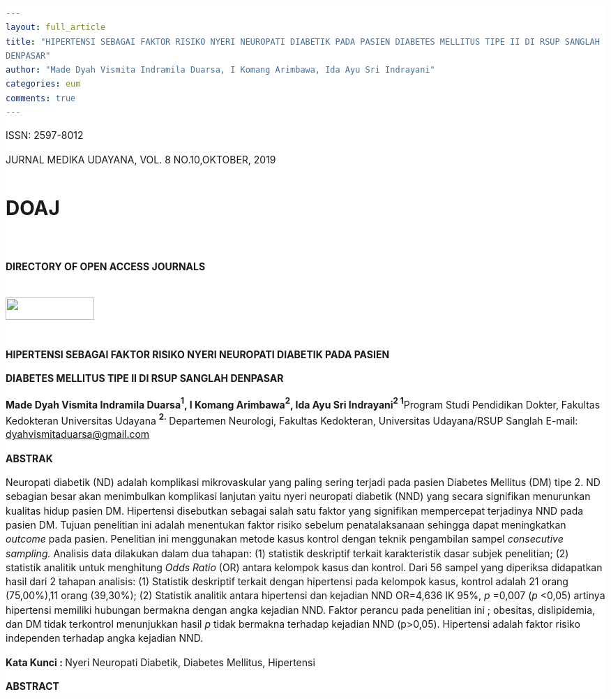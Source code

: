```yaml
---
layout: full_article
title: "HIPERTENSI SEBAGAI FAKTOR RISIKO NYERI NEUROPATI DIABETIK PADA PASIEN DIABETES MELLITUS TIPE II DI RSUP SANGLAH DENPASAR"
author: "Made Dyah Vismita Indramila Duarsa, I Komang Arimbawa, Ida Ayu Sri Indrayani"
categories: eum
comments: true
---
```


<p><span class="font7">ISSN: 2597-8012</span></p>
<p><span class="font7">JURNAL MEDIKA UDAYANA, VOL. 8 NO.10,OKTOBER, 2019</span></p>
<div><a name="caption1"></a>
<h1><a name="bookmark0"></a><span class="font2"><a name="bookmark1"></a>DOAJ</span></h1>
</div><br clear="all">
<div>
<p><span class="font0" style="font-weight:bold;">DIRECTORY OF OPEN ACCESS JOURNALS</span></p>
</div><br clear="all">
<div><img src="https://jurnal.harianregional.com/media/54047-1.jpg" alt="" style="width:95pt;height:24pt;">
</div><br clear="all">
<p><span class="font8" style="font-weight:bold;">HIPERTENSI SEBAGAI FAKTOR RISIKO NYERI NEUROPATI DIABETIK PADA PASIEN</span></p>
<p><span class="font8" style="font-weight:bold;">DIABETES MELLITUS TIPE II DI RSUP SANGLAH DENPASAR</span></p>
<p><span class="font8" style="font-weight:bold;">Made Dyah Vismita Indramila Duarsa</span><span class="font0" style="font-weight:bold;"><sup>1</sup></span><span class="font8" style="font-weight:bold;">, I Komang Arimbawa</span><span class="font0" style="font-weight:bold;"><sup>2</sup></span><span class="font8" style="font-weight:bold;">, Ida Ayu Sri Indrayani</span><span class="font0" style="font-weight:bold;"><sup>2 1</sup></span><span class="font8">Program Studi Pendidikan Dokter, Fakultas Kedokteran Universitas Udayana </span><span class="font0" style="font-weight:bold;"><sup>2.</sup> </span><span class="font8">Departemen Neurologi, Fakultas Kedokteran, Universitas Udayana/RSUP Sanglah E-mail: </span><a href="mailto:dyahvismitaduarsa@gmail.com"><span class="font8">dyahvismitaduarsa@gmail.com</span></a></p>
<p><span class="font8" style="font-weight:bold;">ABSTRAK</span></p>
<p><span class="font8">Neuropati diabetik (ND) adalah komplikasi mikrovaskular yang paling sering terjadi pada pasien Diabetes Mellitus (DM) tipe 2. ND sebagian besar akan menimbulkan komplikasi lanjutan yaitu nyeri neuropati diabetik (NND) yang secara signifikan menurunkan kualitas hidup pasien DM. Hipertensi disebutkan sebagai salah satu faktor yang signifikan mempercepat terjadinya NND pada pasien DM. Tujuan penelitian ini adalah menentukan faktor risiko sebelum penatalaksanaan sehingga dapat meningkatkan </span><span class="font8" style="font-style:italic;">outcome</span><span class="font8"> pada pasien. Penelitian ini menggunakan metode kasus kontrol dengan teknik pengambilan sampel </span><span class="font8" style="font-style:italic;">consecutive sampling.</span><span class="font8"> Analisis data dilakukan dalam dua tahapan: (1) statistik deskriptif terkait karakteristik dasar subjek penelitian; (2) statistik analitik untuk menghitung </span><span class="font8" style="font-style:italic;">Odds Ratio </span><span class="font8">(OR) antara kelompok kasus dan kontrol. Dari 56 sampel yang diperiksa didapatkan hasil dari 2 tahapan analisis: (1) Statistik deskriptif terkait dengan hipertensi pada kelompok kasus, kontrol adalah 21 orang (75,00%),11 orang (39,30%); (2) Statistik analitik antara hipertensi dan kejadian NND OR=4,636 IK 95%, </span><span class="font8" style="font-style:italic;">p</span><span class="font8"> =0,007 (</span><span class="font8" style="font-style:italic;">p</span><span class="font8"> &lt;0,05) artinya hipertensi memiliki hubungan bermakna dengan angka kejadian NND. Faktor perancu pada penelitian ini ; obesitas, dislipidemia, dan DM tidak terkontrol menunjukkan hasil </span><span class="font8" style="font-style:italic;">p </span><span class="font8">tidak bermakna terhadap kejadian NND (p&gt;0,05). Hipertensi adalah faktor risiko independen terhadap angka kejadian NND.</span></p>
<p><span class="font8" style="font-weight:bold;">Kata Kunci : </span><span class="font8">Nyeri Neuropati Diabetik, Diabetes Mellitus, Hipertensi</span></p>
<p><span class="font8" style="font-weight:bold;">ABSTRACT</span></p>